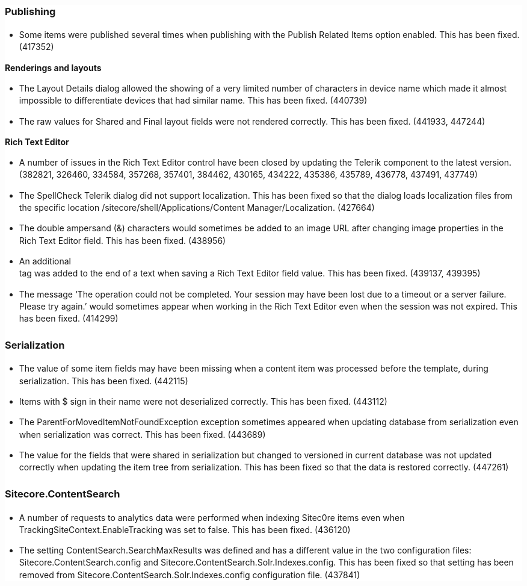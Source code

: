 
### Publishing

*   Some items were published several times when publishing with the Publish Related Items option enabled. This has been fixed. (417352)
    

**Renderings and layouts**

*   The Layout Details dialog allowed the showing of a very limited number of characters in device name which made it almost impossible to differentiate devices that had similar name. This has been fixed. (440739)
    
*   The raw values for Shared and Final layout fields were not rendered correctly. This has been fixed. (441933, 447244)
    

**Rich Text Editor**

*   A number of issues in the Rich Text Editor control have been closed by updating the Telerik component to the latest version. (382821, 326460, 334584, 357268, 357401, 384462, 430165, 434222, 435386, 435789, 436778, 437491, 437749)
    
*   The SpellCheck Telerik dialog did not support localization. This has been fixed so that the dialog loads localization files from the specific location /sitecore/shell/Applications/Content Manager/Localization. (427664)
    
*   The double ampersand (&amp;) characters would sometimes be added to an image URL after changing image properties in the Rich Text Editor field. This has been fixed. (438956)
    
*   An additional <br/> tag was added to the end of a text when saving a Rich Text Editor field value. This has been fixed. (439137, 439395)
    
*   The message ‘The operation could not be completed. Your session may have been lost due to a timeout or a server failure. Please try again.’ would sometimes appear when working in the Rich Text Editor even when the session was not expired. This has been fixed. (414299)
    

### Serialization

*   The value of some item fields may have been missing when a content item was processed before the template, during serialization. This has been fixed. (442115)
    
*   Items with $ sign in their name were not deserialized correctly. This has been fixed. (443112)
    
*   The ParentForMovedItemNotFoundException exception sometimes appeared when updating database from serialization even when serialization was correct. This has been fixed. (443689)
    
*   The value for the fields that were shared in serialization but changed to versioned in current database was not updated correctly when updating the item tree from serialization. This has been fixed so that the data is restored correctly. (447261)
    

### Sitecore.ContentSearch

*   A number of requests to analytics data were performed when indexing Sitec0re items even when TrackingSiteContext.EnableTracking was set to false. This has been fixed. (436120)
    
*   The setting ContentSearch.SearchMaxResults was defined and has a different value in the two configuration files: Sitecore.ContentSearch.config and Sitecore.ContentSearch.Solr.Indexes.config. This has been fixed so that setting has been removed from Sitecore.ContentSearch.Solr.Indexes.config configuration file. (437841)
    